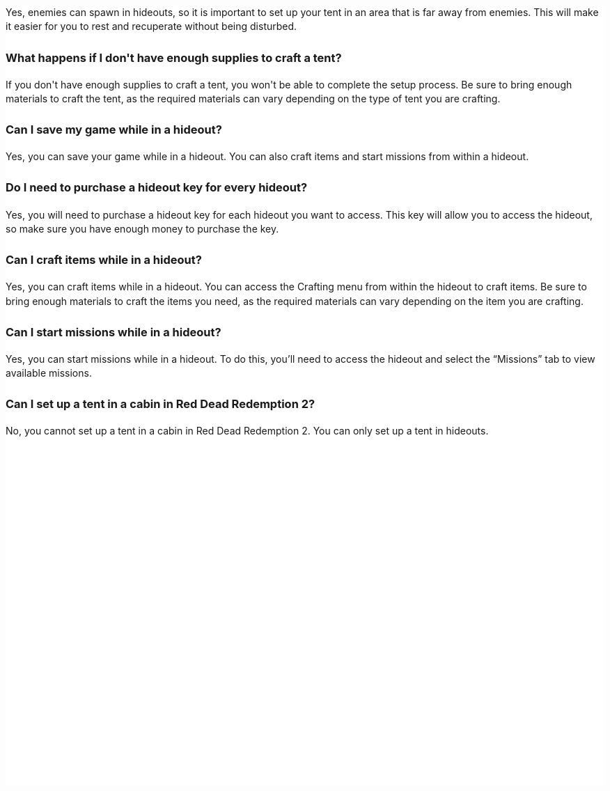 <p>Yes, enemies can spawn in hideouts, so it is important to set up your tent in an area that is far away from enemies. This will make it easier for you to rest and recuperate without being disturbed. </p>

<h3>What happens if I don't have enough supplies to craft a tent?</h3>

<p>If you don't have enough supplies to craft a tent, you won't be able to complete the setup process. Be sure to bring enough materials to craft the tent, as the required materials can vary depending on the type of tent you are crafting. </p>

<h3>Can I save my game while in a hideout?</h3>

<p>Yes, you can save your game while in a hideout. You can also craft items and start missions from within a hideout. </p>

<h3>Do I need to purchase a hideout key for every hideout?</h3>

<p>Yes, you will need to purchase a hideout key for each hideout you want to access. This key will allow you to access the hideout, so make sure you have enough money to purchase the key. </p>

<h3>Can I craft items while in a hideout?</h3>

<p>Yes, you can craft items while in a hideout. You can access the Crafting menu from within the hideout to craft items. Be sure to bring enough materials to craft the items you need, as the required materials can vary depending on the item you are crafting. </p>

<h3>Can I start missions while in a hideout?</h3>

<p>Yes, you can start missions while in a hideout. To do this, you’ll need to access the hideout and select the “Missions” tab to view available missions. </p>

<h3>Can I set up a tent in a cabin in Red Dead Redemption 2?</h3>

<p>No, you cannot set up a tent in a cabin in Red Dead Redemption 2. You can only set up a tent in hideouts. </p>

<div style="position: relative; padding-bottom: 56.25%; overflow: hidden"><iframe src="https://www.youtube.com/embed/fUSB2MCw5Ng" frameborder="0" allow="accelerometer; autoplay; clipboard-write; encrypted-media; gyroscope; picture-in-picture; web-share" allowfullscreen style="position: absolute; top: 0; left: 0; width: 100%; height: 100%;"></iframe>
</div>